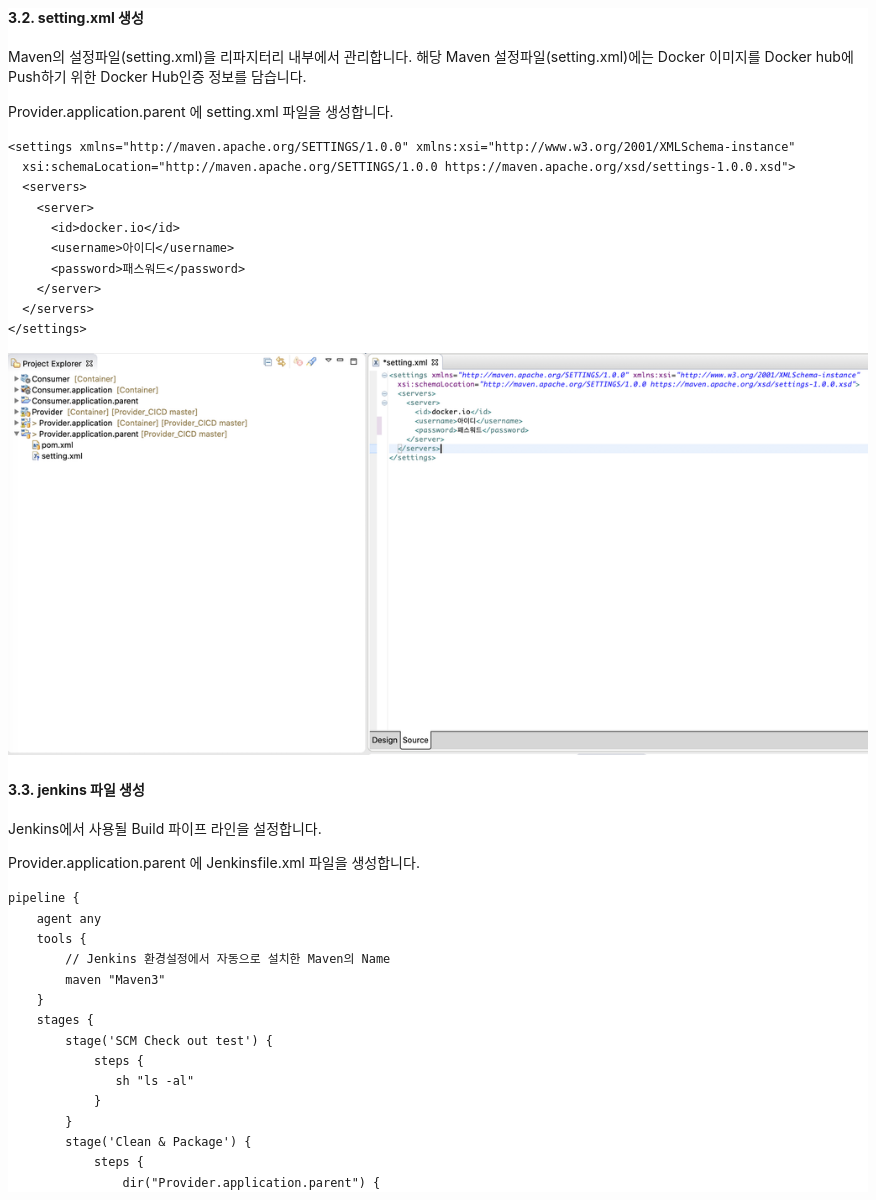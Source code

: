 
#### 3.2. setting.xml 생성

Maven의 설정파일(setting.xml)을 리파지터리 내부에서 관리합니다.
해당 Maven 설정파일(setting.xml)에는 Docker 이미지를 Docker hub에 Push하기 위한 Docker Hub인증 정보를 담습니다.

Provider.application.parent 에 setting.xml 파일을 생성합니다.
```
<settings xmlns="http://maven.apache.org/SETTINGS/1.0.0" xmlns:xsi="http://www.w3.org/2001/XMLSchema-instance"
  xsi:schemaLocation="http://maven.apache.org/SETTINGS/1.0.0 https://maven.apache.org/xsd/settings-1.0.0.xsd">
  <servers>
    <server>
      <id>docker.io</id>
      <username>아이디</username>
      <password>패스워드</password>
    </server>
  </servers>
</settings>
```

![setting.xml](./img/bw_setting.png)


#### 3.3. jenkins 파일 생성

Jenkins에서 사용될 Build 파이프 라인을 설정합니다.

Provider.application.parent 에 Jenkinsfile.xml 파일을 생성합니다.

```
pipeline {
    agent any
    tools {
        // Jenkins 환경설정에서 자동으로 설치한 Maven의 Name
        maven "Maven3"
    }
	stages {
        stage('SCM Check out test') {
            steps {
               sh "ls -al"
            }
        }
        stage('Clean & Package') {
            steps {
                dir("Provider.application.parent") {
```